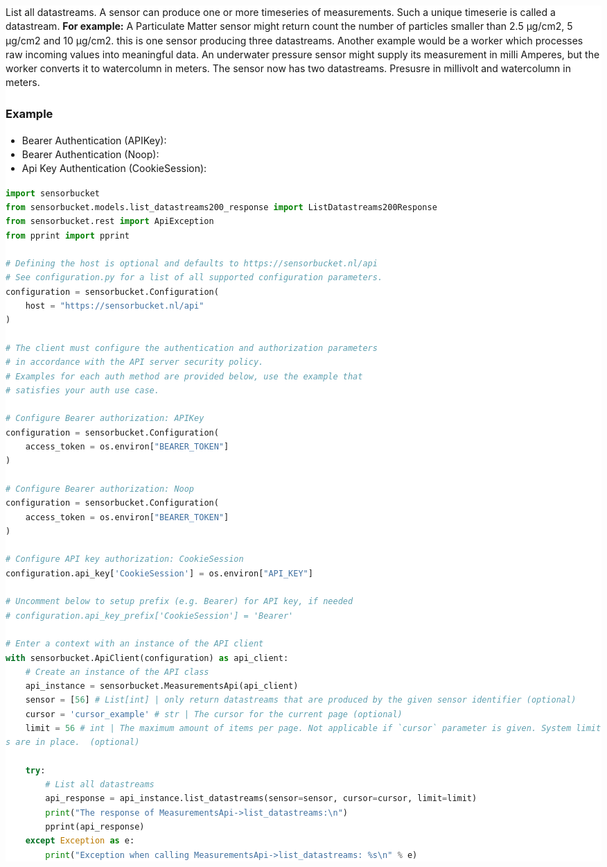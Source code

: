 List all datastreams.  A sensor can produce one or more timeseries of measurements. Such a unique timeserie is called a datastream.    **For example:** A Particulate Matter sensor might return count the number of particles smaller than 2.5 μg/cm2, 5 μg/cm2 and 10 μg/cm2. this is one sensor producing three datastreams.  Another example would be a worker which processes raw incoming values into meaningful data. An underwater pressure sensor might supply its measurement in milli Amperes, but the worker converts it to watercolumn in meters. The sensor now has two datastreams. Presusre in millivolt and watercolumn in meters. 

### Example

* Bearer Authentication (APIKey):
* Bearer Authentication (Noop):
* Api Key Authentication (CookieSession):

```python
import sensorbucket
from sensorbucket.models.list_datastreams200_response import ListDatastreams200Response
from sensorbucket.rest import ApiException
from pprint import pprint

# Defining the host is optional and defaults to https://sensorbucket.nl/api
# See configuration.py for a list of all supported configuration parameters.
configuration = sensorbucket.Configuration(
    host = "https://sensorbucket.nl/api"
)

# The client must configure the authentication and authorization parameters
# in accordance with the API server security policy.
# Examples for each auth method are provided below, use the example that
# satisfies your auth use case.

# Configure Bearer authorization: APIKey
configuration = sensorbucket.Configuration(
    access_token = os.environ["BEARER_TOKEN"]
)

# Configure Bearer authorization: Noop
configuration = sensorbucket.Configuration(
    access_token = os.environ["BEARER_TOKEN"]
)

# Configure API key authorization: CookieSession
configuration.api_key['CookieSession'] = os.environ["API_KEY"]

# Uncomment below to setup prefix (e.g. Bearer) for API key, if needed
# configuration.api_key_prefix['CookieSession'] = 'Bearer'

# Enter a context with an instance of the API client
with sensorbucket.ApiClient(configuration) as api_client:
    # Create an instance of the API class
    api_instance = sensorbucket.MeasurementsApi(api_client)
    sensor = [56] # List[int] | only return datastreams that are produced by the given sensor identifier (optional)
    cursor = 'cursor_example' # str | The cursor for the current page (optional)
    limit = 56 # int | The maximum amount of items per page. Not applicable if `cursor` parameter is given. System limits are in place.  (optional)

    try:
        # List all datastreams
        api_response = api_instance.list_datastreams(sensor=sensor, cursor=cursor, limit=limit)
        print("The response of MeasurementsApi->list_datastreams:\n")
        pprint(api_response)
    except Exception as e:
        print("Exception when calling MeasurementsApi->list_datastreams: %s\n" % e)
```